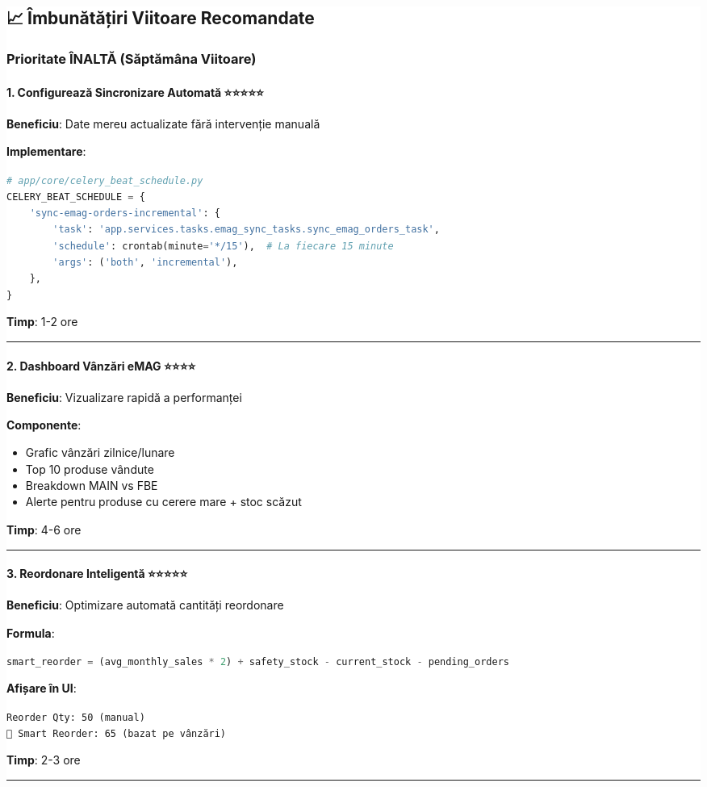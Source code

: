 
## 📈 Îmbunătățiri Viitoare Recomandate

### Prioritate ÎNALTĂ (Săptămâna Viitoare)

#### 1. **Configurează Sincronizare Automată** ⭐⭐⭐⭐⭐

**Beneficiu**: Date mereu actualizate fără intervenție manuală

**Implementare**:
```python
# app/core/celery_beat_schedule.py
CELERY_BEAT_SCHEDULE = {
    'sync-emag-orders-incremental': {
        'task': 'app.services.tasks.emag_sync_tasks.sync_emag_orders_task',
        'schedule': crontab(minute='*/15'),  # La fiecare 15 minute
        'args': ('both', 'incremental'),
    },
}
```

**Timp**: 1-2 ore

---

#### 2. **Dashboard Vânzări eMAG** ⭐⭐⭐⭐

**Beneficiu**: Vizualizare rapidă a performanței

**Componente**:
- Grafic vânzări zilnice/lunare
- Top 10 produse vândute
- Breakdown MAIN vs FBE
- Alerte pentru produse cu cerere mare + stoc scăzut

**Timp**: 4-6 ore

---

#### 3. **Reordonare Inteligentă** ⭐⭐⭐⭐⭐

**Beneficiu**: Optimizare automată cantități reordonare

**Formula**:
```python
smart_reorder = (avg_monthly_sales * 2) + safety_stock - current_stock - pending_orders
```

**Afișare în UI**:
```
Reorder Qty: 50 (manual)
🤖 Smart Reorder: 65 (bazat pe vânzări)
```

**Timp**: 2-3 ore

---
